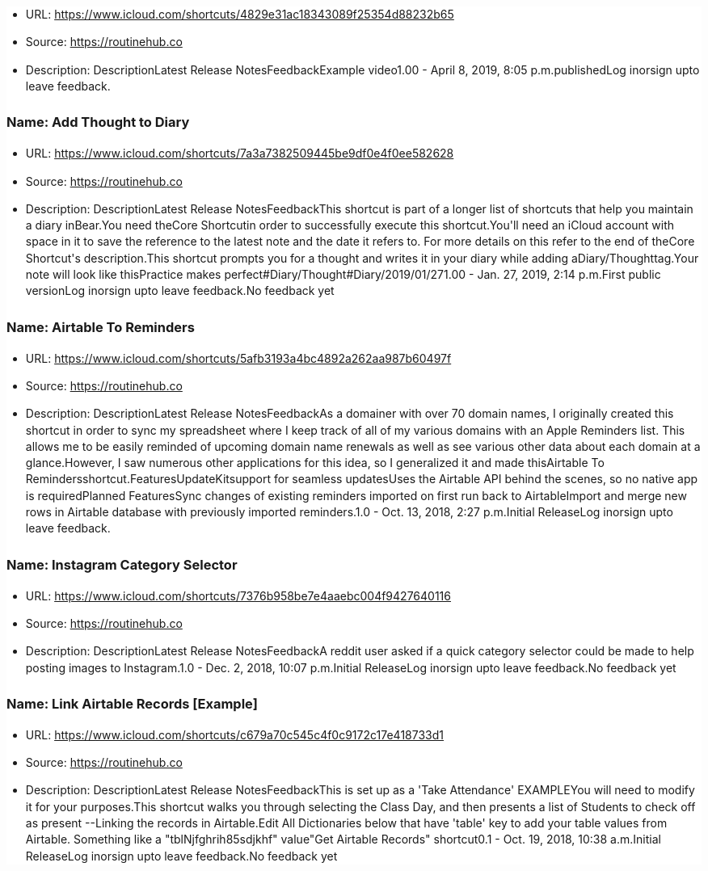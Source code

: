 - URL: https://www.icloud.com/shortcuts/4829e31ac18343089f25354d88232b65

- Source: https://routinehub.co

- Description: DescriptionLatest Release NotesFeedbackExample video1.00 - April 8, 2019, 8:05 p.m.publishedLog inorsign upto leave feedback.

### Name: Add Thought to Diary

- URL: https://www.icloud.com/shortcuts/7a3a7382509445be9df0e4f0ee582628

- Source: https://routinehub.co

- Description: DescriptionLatest Release NotesFeedbackThis shortcut is part of a longer list of shortcuts that help you maintain a diary inBear.You need theCore Shortcutin order to successfully execute this shortcut.You'll need an iCloud account with space in it to save the reference to the latest note and the date it refers to.
For more details on this refer to the end of theCore Shortcut's description.This shortcut prompts you for a thought and writes it in your diary while adding aDiary/Thoughttag.Your note will look like thisPractice makes perfect#Diary/Thought#Diary/2019/01/271.00 - Jan. 27, 2019, 2:14 p.m.First public versionLog inorsign upto leave feedback.No feedback yet

### Name: Airtable To Reminders

- URL: https://www.icloud.com/shortcuts/5afb3193a4bc4892a262aa987b60497f

- Source: https://routinehub.co

- Description: DescriptionLatest Release NotesFeedbackAs a domainer with over 70 domain names, I originally created this shortcut in order to sync my spreadsheet where I keep track of all of my various domains with an Apple Reminders list. This allows me to be easily reminded of upcoming domain name renewals as well as see various other data about each domain at a glance.However, I saw numerous other applications for this idea, so I generalized it and made thisAirtable To Remindersshortcut.FeaturesUpdateKitsupport for seamless updatesUses the Airtable API behind the scenes, so no native app is requiredPlanned FeaturesSync changes of existing reminders imported on first run back to AirtableImport and merge new rows in Airtable database with previously imported reminders.1.0 - Oct. 13, 2018, 2:27 p.m.Initial ReleaseLog inorsign upto leave feedback.

### Name: Instagram Category Selector

- URL: https://www.icloud.com/shortcuts/7376b958be7e4aaebc004f9427640116

- Source: https://routinehub.co

- Description: DescriptionLatest Release NotesFeedbackA reddit user asked if a quick category selector could be made to help posting images to Instagram.1.0 - Dec. 2, 2018, 10:07 p.m.Initial ReleaseLog inorsign upto leave feedback.No feedback yet

### Name: Link Airtable Records [Example]

- URL: https://www.icloud.com/shortcuts/c679a70c545c4f0c9172c17e418733d1

- Source: https://routinehub.co

- Description: DescriptionLatest Release NotesFeedbackThis is set up as a 'Take Attendance' EXAMPLEYou will need to modify it for your purposes.This shortcut walks you through selecting the Class Day, and then presents a list of Students to check off as present --Linking the records in Airtable.Edit All Dictionaries below that have 'table' key to add your table values from Airtable. Something like a "tblNjfghrih85sdjkhf" value"Get Airtable Records" shortcut0.1 - Oct. 19, 2018, 10:38 a.m.Initial ReleaseLog inorsign upto leave feedback.No feedback yet
